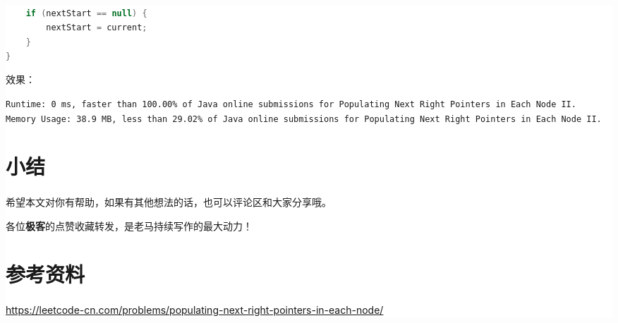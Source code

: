 ```java
    if (nextStart == null) {
        nextStart = current;
    }
}
```

效果：

```
Runtime: 0 ms, faster than 100.00% of Java online submissions for Populating Next Right Pointers in Each Node II.
Memory Usage: 38.9 MB, less than 29.02% of Java online submissions for Populating Next Right Pointers in Each Node II.
```

# 小结

希望本文对你有帮助，如果有其他想法的话，也可以评论区和大家分享哦。

各位**极客**的点赞收藏转发，是老马持续写作的最大动力！

# 参考资料

https://leetcode-cn.com/problems/populating-next-right-pointers-in-each-node/

